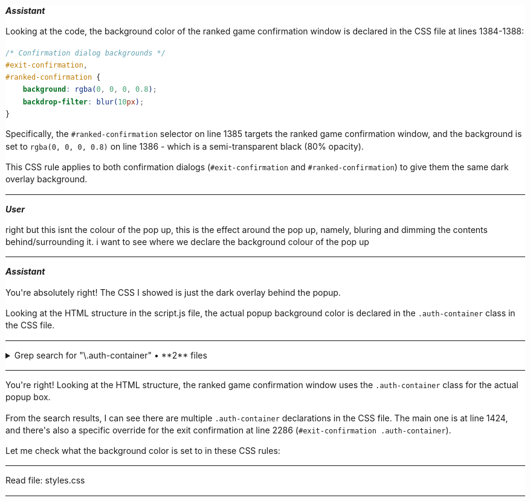 
_**Assistant**_

Looking at the code, the background color of the ranked game confirmation window is declared in the CSS file at lines 1384-1388:

```css
/* Confirmation dialog backgrounds */
#exit-confirmation,
#ranked-confirmation {
    background: rgba(0, 0, 0, 0.8);
    backdrop-filter: blur(10px);
}
```

Specifically, the `#ranked-confirmation` selector on line 1385 targets the ranked game confirmation window, and the background is set to `rgba(0, 0, 0, 0.8)` on line 1386 - which is a semi-transparent black (80% opacity).

This CSS rule applies to both confirmation dialogs (`#exit-confirmation` and `#ranked-confirmation`) to give them the same dark overlay background.

---

_**User**_

right but this isnt the colour of the pop up, this is the effect around the pop up, namely, bluring and dimming the contents behind/surrounding it. i want to see where we declare the background colour of the pop up

---

_**Assistant**_

You're absolutely right! The CSS I showed is just the dark overlay behind the popup. 

Looking at the HTML structure in the script.js file, the actual popup background color is declared in the `.auth-container` class in the CSS file.

---

<details><summary>Grep search for "\.auth-container" • **2** files</summary></details>

---

You're right! Looking at the HTML structure, the ranked game confirmation window uses the `.auth-container` class for the actual popup box. 

From the search results, I can see there are multiple `.auth-container` declarations in the CSS file. The main one is at line 1424, and there's also a specific override for the exit confirmation at line 2286 (`#exit-confirmation .auth-container`).

Let me check what the background color is set to in these CSS rules:

---

Read file: styles.css

---
